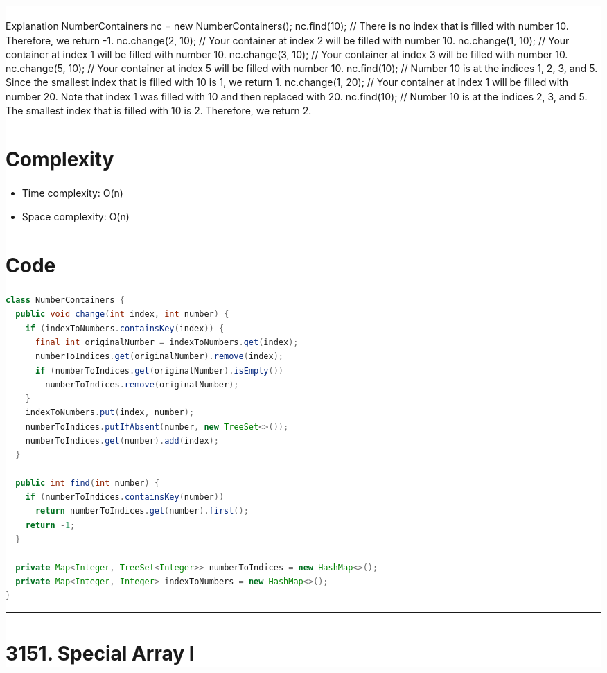 <br/>Explanation
NumberContainers nc = new NumberContainers();
nc.find(10); // There is no index that is filled with number 10. Therefore, we return -1.
nc.change(2, 10); // Your container at index 2 will be filled with number 10.
nc.change(1, 10); // Your container at index 1 will be filled with number 10.
nc.change(3, 10); // Your container at index 3 will be filled with number 10.
nc.change(5, 10); // Your container at index 5 will be filled with number 10.
nc.find(10); // Number 10 is at the indices 1, 2, 3, and 5. Since the smallest index that is filled with 10 is 1, we return 1.
nc.change(1, 20); // Your container at index 1 will be filled with number 20. Note that index 1 was filled with 10 and then replaced with 20. 
nc.find(10); // Number 10 is at the indices 2, 3, and 5. The smallest index that is filled with 10 is 2. Therefore, we return 2.

# Complexity
- Time complexity: O(n)


- Space complexity: O(n)


# Code
```java []
class NumberContainers {
  public void change(int index, int number) {
    if (indexToNumbers.containsKey(index)) {
      final int originalNumber = indexToNumbers.get(index);
      numberToIndices.get(originalNumber).remove(index);
      if (numberToIndices.get(originalNumber).isEmpty())
        numberToIndices.remove(originalNumber);
    }
    indexToNumbers.put(index, number);
    numberToIndices.putIfAbsent(number, new TreeSet<>());
    numberToIndices.get(number).add(index);
  }

  public int find(int number) {
    if (numberToIndices.containsKey(number))
      return numberToIndices.get(number).first();
    return -1;
  }

  private Map<Integer, TreeSet<Integer>> numberToIndices = new HashMap<>();
  private Map<Integer, Integer> indexToNumbers = new HashMap<>();
}
```

---

# 3151. Special Array I
